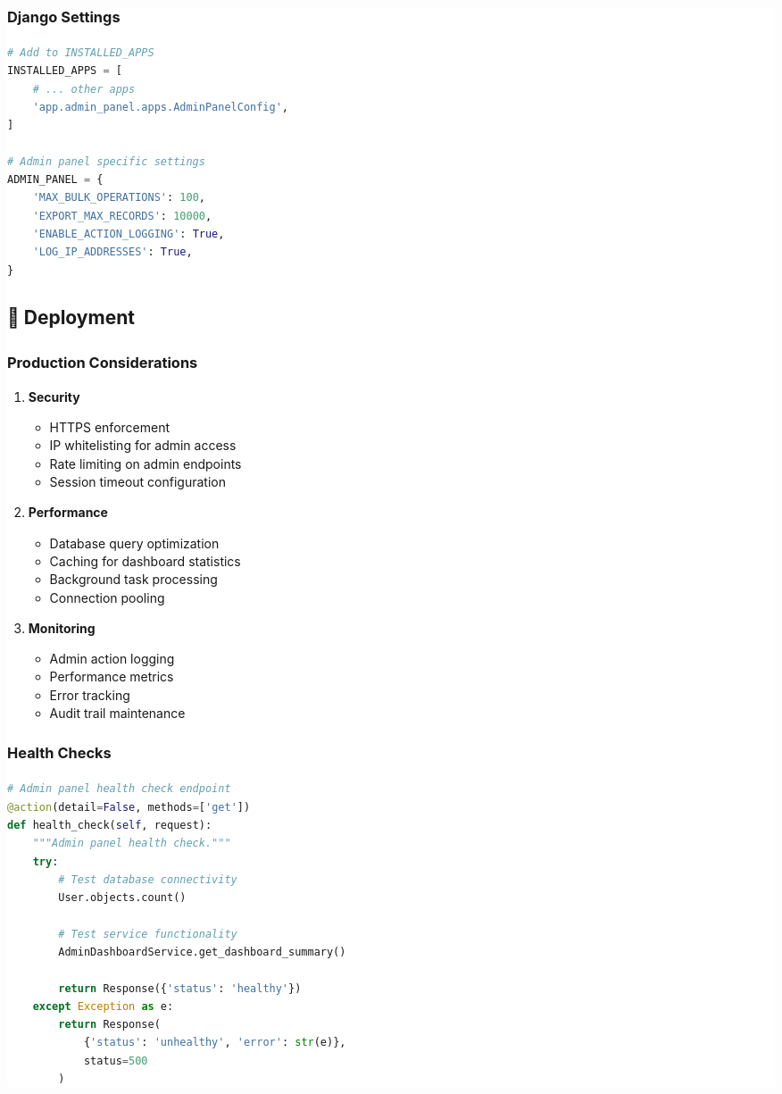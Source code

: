 ### Django Settings

```python
# Add to INSTALLED_APPS
INSTALLED_APPS = [
    # ... other apps
    'app.admin_panel.apps.AdminPanelConfig',
]

# Admin panel specific settings
ADMIN_PANEL = {
    'MAX_BULK_OPERATIONS': 100,
    'EXPORT_MAX_RECORDS': 10000,
    'ENABLE_ACTION_LOGGING': True,
    'LOG_IP_ADDRESSES': True,
}
```

## 🚀 Deployment

### Production Considerations

1. **Security**
   - HTTPS enforcement
   - IP whitelisting for admin access
   - Rate limiting on admin endpoints
   - Session timeout configuration

2. **Performance**
   - Database query optimization
   - Caching for dashboard statistics
   - Background task processing
   - Connection pooling

3. **Monitoring**
   - Admin action logging
   - Performance metrics
   - Error tracking
   - Audit trail maintenance

### Health Checks

```python
# Admin panel health check endpoint
@action(detail=False, methods=['get'])
def health_check(self, request):
    """Admin panel health check."""
    try:
        # Test database connectivity
        User.objects.count()
        
        # Test service functionality
        AdminDashboardService.get_dashboard_summary()
        
        return Response({'status': 'healthy'})
    except Exception as e:
        return Response(
            {'status': 'unhealthy', 'error': str(e)},
            status=500
        )
```
